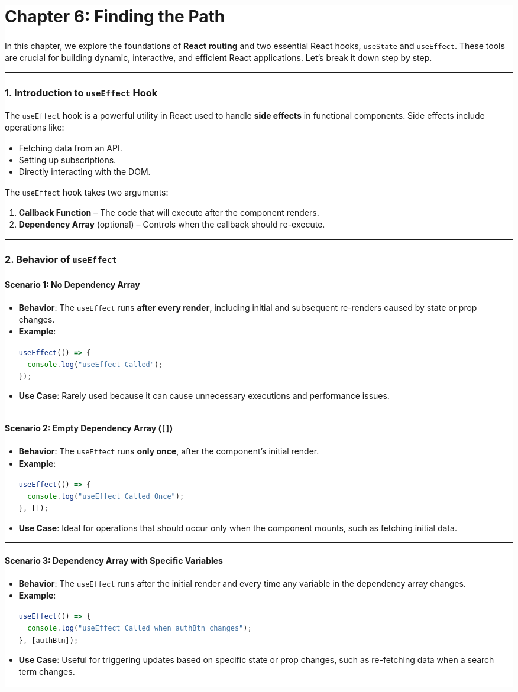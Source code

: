 # **Chapter 6: Finding the Path**

In this chapter, we explore the foundations of **React routing** and two essential React hooks, `useState` and `useEffect`. These tools are crucial for building dynamic, interactive, and efficient React applications. Let’s break it down step by step.

---

### **1. Introduction to `useEffect` Hook**

The `useEffect` hook is a powerful utility in React used to handle **side effects** in functional components. Side effects include operations like:
- Fetching data from an API.
- Setting up subscriptions.
- Directly interacting with the DOM.

The `useEffect` hook takes two arguments:
1. **Callback Function** – The code that will execute after the component renders.
2. **Dependency Array** (optional) – Controls when the callback should re-execute.

---

### **2. Behavior of `useEffect`**

#### **Scenario 1: No Dependency Array**
- **Behavior**: The `useEffect` runs **after every render**, including initial and subsequent re-renders caused by state or prop changes.
- **Example**:
  ```javascript
  useEffect(() => {
    console.log("useEffect Called");
  });
  ```
- **Use Case**: Rarely used because it can cause unnecessary executions and performance issues.

---

#### **Scenario 2: Empty Dependency Array (`[]`)**
- **Behavior**: The `useEffect` runs **only once**, after the component’s initial render.
- **Example**:
  ```javascript
  useEffect(() => {
    console.log("useEffect Called Once");
  }, []);
  ```
- **Use Case**: Ideal for operations that should occur only when the component mounts, such as fetching initial data.

---

#### **Scenario 3: Dependency Array with Specific Variables**
- **Behavior**: The `useEffect` runs after the initial render and every time any variable in the dependency array changes.
- **Example**:
  ```javascript
  useEffect(() => {
    console.log("useEffect Called when authBtn changes");
  }, [authBtn]);
  ```
- **Use Case**: Useful for triggering updates based on specific state or prop changes, such as re-fetching data when a search term changes.

---